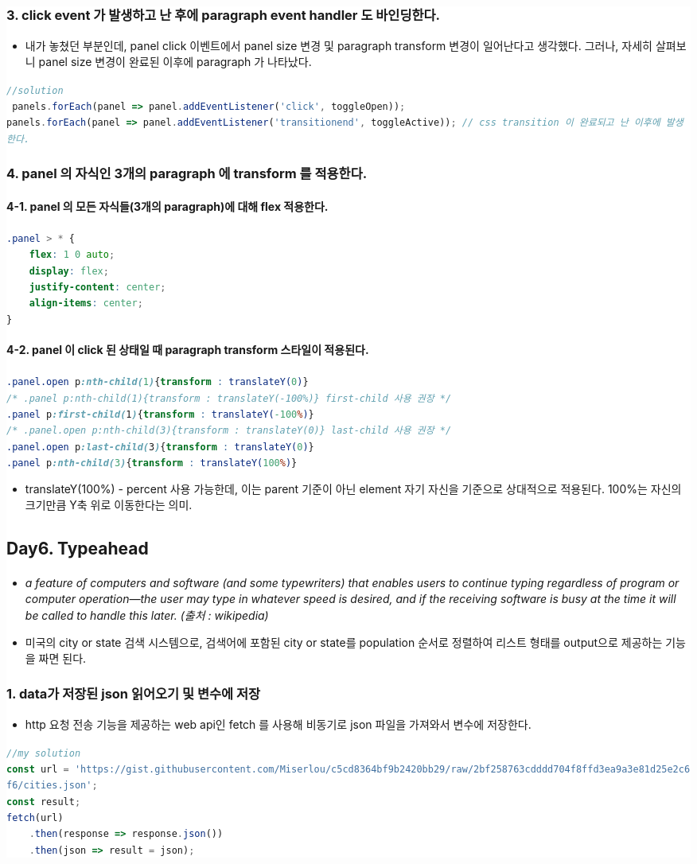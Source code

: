 
### 3. click event 가 발생하고 난 후에 paragraph event handler 도 바인딩한다.
- 내가 놓쳤던 부분인데, panel click 이벤트에서 panel size 변경 및 paragraph transform 변경이 일어난다고 생각했다. 그러나, 자세히 살펴보니 panel size 변경이 완료된 이후에 paragraph 가 나타났다.

```javascript
//solution
 panels.forEach(panel => panel.addEventListener('click', toggleOpen));
panels.forEach(panel => panel.addEventListener('transitionend', toggleActive)); // css transition 이 완료되고 난 이후에 발생한다.
```

### 4. panel 의 자식인 3개의 paragraph 에 transform 를 적용한다.
#### 4-1. panel 의 모든 자식들(3개의 paragraph)에 대해 flex 적용한다. 

```css
.panel > * {
    flex: 1 0 auto;
    display: flex;
    justify-content: center;
    align-items: center;
}
```

#### 4-2. panel 이 click 된 상태일 때 paragraph transform 스타일이 적용된다.
```css
.panel.open p:nth-child(1){transform : translateY(0)}
/* .panel p:nth-child(1){transform : translateY(-100%)} first-child 사용 권장 */
.panel p:first-child(1){transform : translateY(-100%)} 
/* .panel.open p:nth-child(3){transform : translateY(0)} last-child 사용 권장 */
.panel.open p:last-child(3){transform : translateY(0)}
.panel p:nth-child(3){transform : translateY(100%)}
```

- translateY(100%) - percent 사용 가능한데, 이는 parent 기준이 아닌 element 자기 자신을 기준으로 상대적으로 적용된다. 100%는 자신의 크기만큼 Y축 위로 이동한다는 의미. 

## Day6. Typeahead
- _a feature of computers and software (and some typewriters) that enables users to continue typing regardless of program or computer operation—the user may type in whatever speed is desired, and if the receiving software is busy at the time it will be called to handle this later. (출처 : wikipedia)_

- 미국의 city or state 검색 시스템으로, 검색어에 포함된 city or state를 population 순서로 정렬하여 리스트 형태를 output으로 제공하는 기능을 짜면 된다.
 
### 1. data가 저장된 json 읽어오기 및 변수에 저장
- http 요청 전송 기능을 제공하는 web api인 fetch 를 사용해 비동기로 json 파일을 가져와서 변수에 저장한다.
  
```javascript
//my solution
const url = 'https://gist.githubusercontent.com/Miserlou/c5cd8364bf9b2420bb29/raw/2bf258763cdddd704f8ffd3ea9a3e81d25e2c6f6/cities.json';
const result;
fetch(url)
    .then(response => response.json())
    .then(json => result = json);
```
